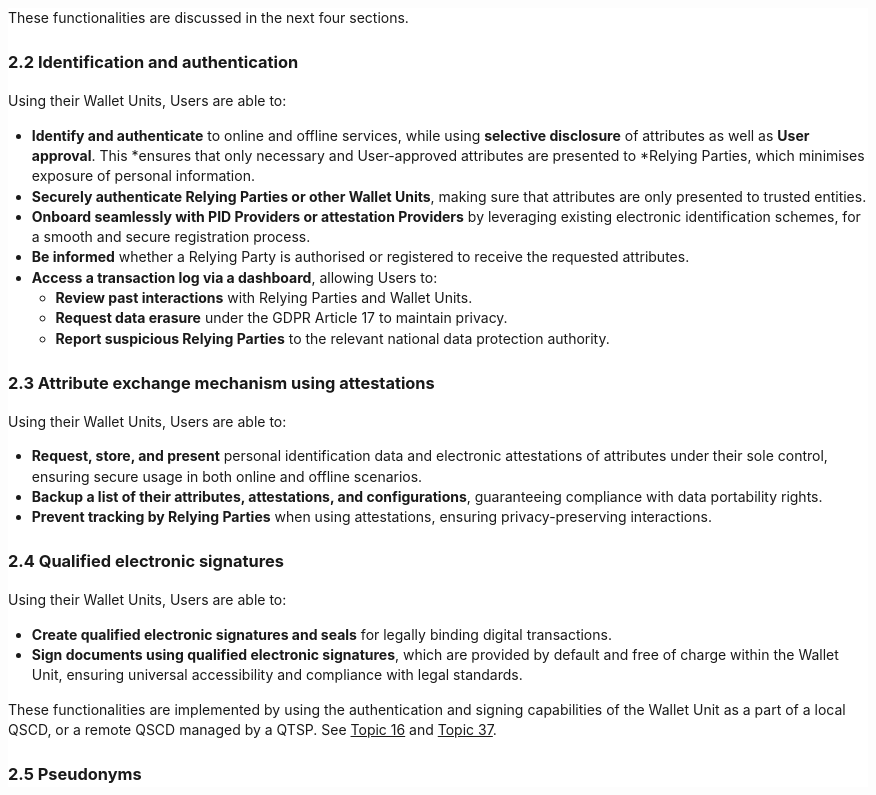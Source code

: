 These functionalities are discussed in the next four sections.

### 2.2 Identification and authentication

Using their Wallet Units, Users are able to:

- **Identify and authenticate** to online and offline services, while using
**selective disclosure** of attributes as well as **User approval**. This
*ensures that only necessary and User-approved attributes are presented to
*Relying Parties, which minimises exposure of personal information.
- **Securely authenticate Relying Parties or other Wallet Units**, making sure
that attributes are only presented to trusted entities.
- **Onboard seamlessly with PID Providers or attestation Providers** by
leveraging existing electronic identification schemes, for a smooth and secure
registration process.
- **Be informed** whether a Relying Party is authorised or registered to receive
the requested attributes.
- **Access a transaction log via a dashboard**, allowing Users to:  
    - **Review past interactions** with Relying Parties and Wallet Units.  
    - **Request data erasure** under the GDPR Article 17 to maintain privacy.  
    - **Report suspicious Relying Parties** to the relevant national data
    protection authority.

### 2.3 Attribute exchange mechanism using attestations

Using their Wallet Units, Users are able to:

- **Request, store, and present** personal identification data and electronic
attestations of attributes under their sole
control, ensuring secure usage in both online and offline scenarios.
- **Backup a list of their attributes, attestations, and configurations**,
guaranteeing compliance with data portability rights.
- **Prevent tracking by Relying Parties** when using attestations,
ensuring privacy-preserving interactions.

### 2.4 Qualified electronic signatures

Using their Wallet Units, Users are able to:

- **Create qualified electronic signatures and seals** for legally binding
digital transactions.
- **Sign documents using qualified electronic signatures**, which are provided
by default and free of charge within the Wallet Unit, ensuring universal
accessibility and compliance with legal standards.

These functionalities are implemented by using the authentication and signing
capabilities of the Wallet Unit as a part of a local QSCD, or a remote QSCD
managed by a QTSP. See [Topic 16](./annexes/annex-2/annex-2-high-level-requirements.md#a2316-topic-16---signing-documents-with-a-wallet-unit)
and [Topic 37](./annexes/annex-2/annex-2-high-level-requirements.md#a2337-topic-37---qes----remote-signing---technical-requirements).

### 2.5 Pseudonyms
